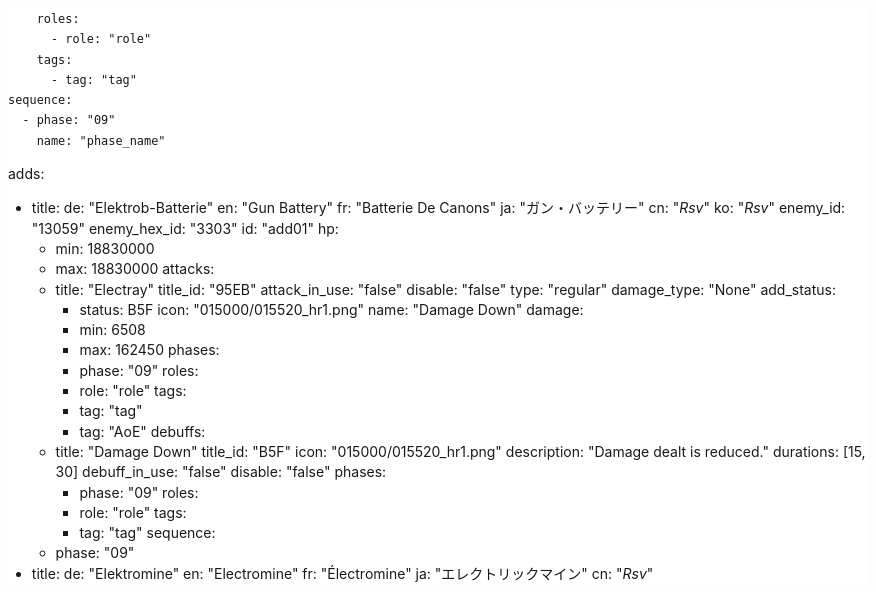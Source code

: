        roles:
          - role: "role"
        tags:
          - tag: "tag"
    sequence:
      - phase: "09"
        name: "phase_name"
adds:
  - title:
      de: "Elektrob-Batterie"
      en: "Gun Battery"
      fr: "Batterie De Canons"
      ja: "ガン・バッテリー"
      cn: "_Rsv_"
      ko: "_Rsv_"
    enemy_id: "13059"
    enemy_hex_id: "3303"
    id: "add01"
    hp:
      - min: 18830000
      - max: 18830000
    attacks:
      - title: "Electray"
        title_id: "95EB"
        attack_in_use: "false"
        disable: "false"
        type: "regular"
        damage_type: "None"
        add_status:
          - status: B5F
            icon: "015000/015520_hr1.png"
            name: "Damage Down"
        damage:
          - min: 6508
          - max: 162450
        phases:
          - phase: "09"
        roles:
          - role: "role"
        tags:
          - tag: "tag"
          - tag: "AoE"
    debuffs:
      - title: "Damage Down"
        title_id: "B5F"
        icon: "015000/015520_hr1.png"
        description: "Damage dealt is reduced."
        durations: [15, 30]
        debuff_in_use: "false"
        disable: "false"
        phases:
          - phase: "09"
        roles:
          - role: "role"
        tags:
          - tag: "tag"
    sequence:
      - phase: "09"
  - title:
      de: "Elektromine"
      en: "Electromine"
      fr: "Électromine"
      ja: "エレクトリックマイン"
      cn: "_Rsv_"